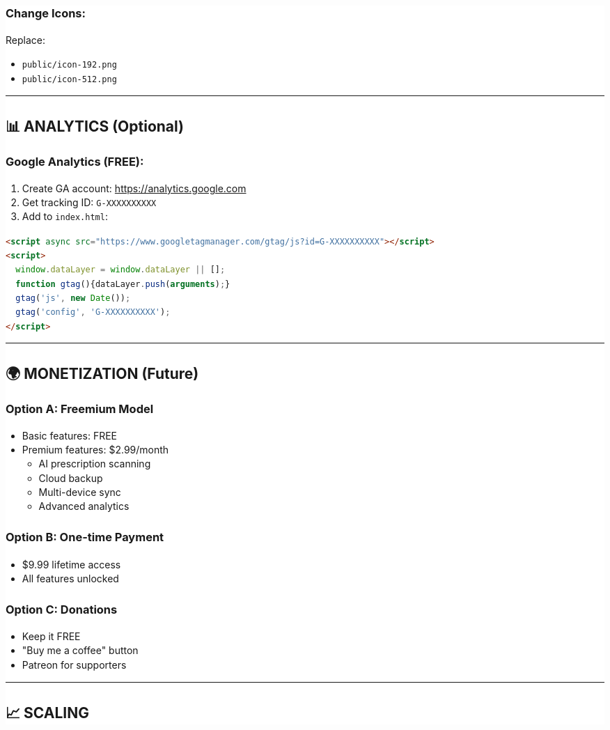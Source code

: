 ### **Change Icons:**
Replace:
- `public/icon-192.png`
- `public/icon-512.png`

---

## 📊 **ANALYTICS (Optional)**

### **Google Analytics (FREE):**

1. Create GA account: https://analytics.google.com
2. Get tracking ID: `G-XXXXXXXXXX`
3. Add to `index.html`:

```html
<script async src="https://www.googletagmanager.com/gtag/js?id=G-XXXXXXXXXX"></script>
<script>
  window.dataLayer = window.dataLayer || [];
  function gtag(){dataLayer.push(arguments);}
  gtag('js', new Date());
  gtag('config', 'G-XXXXXXXXXX');
</script>
```

---

## 🌍 **MONETIZATION (Future)**

### **Option A: Freemium Model**
- Basic features: FREE
- Premium features: $2.99/month
  - AI prescription scanning
  - Cloud backup
  - Multi-device sync
  - Advanced analytics

### **Option B: One-time Payment**
- $9.99 lifetime access
- All features unlocked

### **Option C: Donations**
- Keep it FREE
- "Buy me a coffee" button
- Patreon for supporters

---

## 📈 **SCALING**
